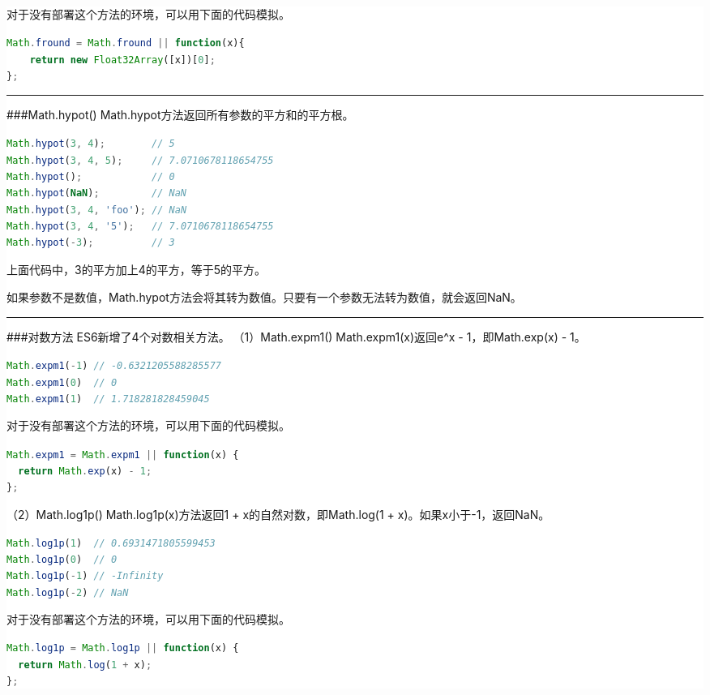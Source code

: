 对于没有部署这个方法的环境，可以用下面的代码模拟。
```js
Math.fround = Math.fround || function(x){
    return new Float32Array([x])[0];
};
```

---
###Math.hypot()
Math.hypot方法返回所有参数的平方和的平方根。
```js
Math.hypot(3, 4);        // 5
Math.hypot(3, 4, 5);     // 7.0710678118654755
Math.hypot();            // 0
Math.hypot(NaN);         // NaN
Math.hypot(3, 4, 'foo'); // NaN
Math.hypot(3, 4, '5');   // 7.0710678118654755
Math.hypot(-3);          // 3
```
上面代码中，3的平方加上4的平方，等于5的平方。

如果参数不是数值，Math.hypot方法会将其转为数值。只要有一个参数无法转为数值，就会返回NaN。

---
###对数方法
ES6新增了4个对数相关方法。
（1）Math.expm1()
Math.expm1(x)返回e^x - 1，即Math.exp(x) - 1。
```js
Math.expm1(-1) // -0.6321205588285577
Math.expm1(0)  // 0
Math.expm1(1)  // 1.718281828459045
```
对于没有部署这个方法的环境，可以用下面的代码模拟。
```js
Math.expm1 = Math.expm1 || function(x) {
  return Math.exp(x) - 1;
};
```

（2）Math.log1p()
Math.log1p(x)方法返回1 + x的自然对数，即Math.log(1 + x)。如果x小于-1，返回NaN。
```js
Math.log1p(1)  // 0.6931471805599453
Math.log1p(0)  // 0
Math.log1p(-1) // -Infinity
Math.log1p(-2) // NaN
```
对于没有部署这个方法的环境，可以用下面的代码模拟。
```js
Math.log1p = Math.log1p || function(x) {
  return Math.log(1 + x);
};
```
